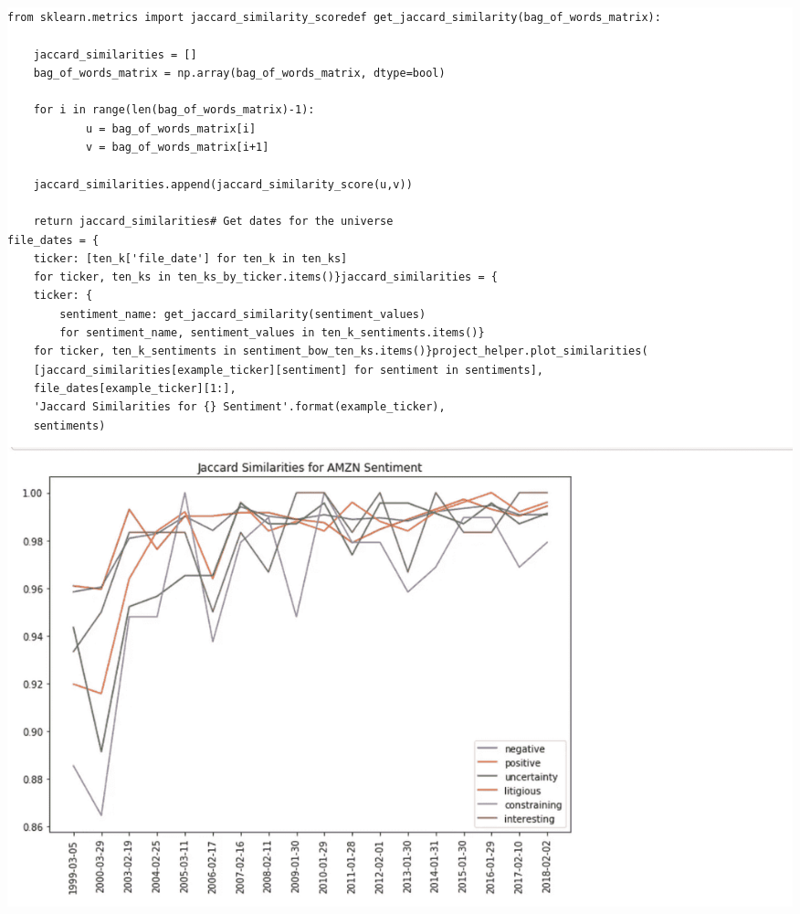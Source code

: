 ```
from sklearn.metrics import jaccard_similarity_scoredef get_jaccard_similarity(bag_of_words_matrix):

    jaccard_similarities = []
    bag_of_words_matrix = np.array(bag_of_words_matrix, dtype=bool)

    for i in range(len(bag_of_words_matrix)-1):
            u = bag_of_words_matrix[i]
            v = bag_of_words_matrix[i+1]

    jaccard_similarities.append(jaccard_similarity_score(u,v))    

    return jaccard_similarities# Get dates for the universe
file_dates = {
    ticker: [ten_k['file_date'] for ten_k in ten_ks]
    for ticker, ten_ks in ten_ks_by_ticker.items()}jaccard_similarities = {
    ticker: {
        sentiment_name: get_jaccard_similarity(sentiment_values)
        for sentiment_name, sentiment_values in ten_k_sentiments.items()}
    for ticker, ten_k_sentiments in sentiment_bow_ten_ks.items()}project_helper.plot_similarities(
    [jaccard_similarities[example_ticker][sentiment] for sentiment in sentiments],
    file_dates[example_ticker][1:],
    'Jaccard Similarities for {} Sentiment'.format(example_ticker),
    sentiments)
```

![](img/564498725e0935b8a683b8e6e7d4d913.png)
